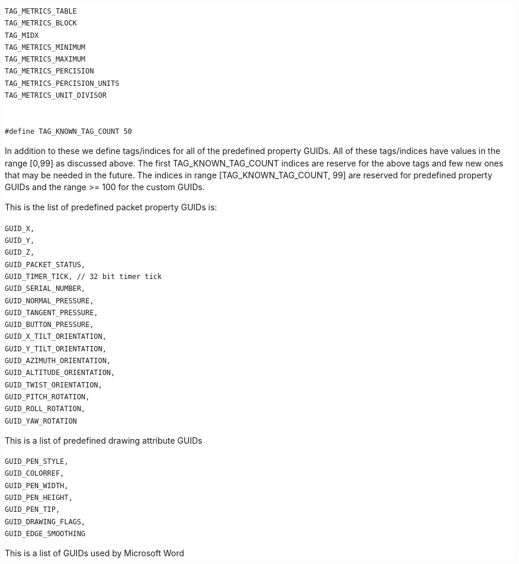 ```
TAG_METRICS_TABLE
TAG_METRICS_BLOCK
TAG_MIDX
TAG_METRICS_MINIMUM
TAG_METRICS_MAXIMUM
TAG_METRICS_PERCISION
TAG_METRICS_PERCISION_UNITS
TAG_METRICS_UNIT_DIVISOR


#define TAG_KNOWN_TAG_COUNT 50
```

In addition to these we define tags/indices for all of the predefined property GUIDs. All of these tags/indices have values in the range [0,99] as discussed above. The first TAG_KNOWN_TAG_COUNT indices are reserve for the above tags and few new ones that may be needed in the future. The indices in range [TAG_KNOWN_TAG_COUNT, 99] are reserved for
predefined property GUIDs and the range >= 100 for the custom GUIDs.

This is the list of predefined packet property GUIDs is:

```
GUID_X,
GUID_Y,
GUID_Z,
GUID_PACKET_STATUS,
GUID_TIMER_TICK, // 32 bit timer tick
GUID_SERIAL_NUMBER,
GUID_NORMAL_PRESSURE,
GUID_TANGENT_PRESSURE,
GUID_BUTTON_PRESSURE,
GUID_X_TILT_ORIENTATION,
GUID_Y_TILT_ORIENTATION,
GUID_AZIMUTH_ORIENTATION,
GUID_ALTITUDE_ORIENTATION,
GUID_TWIST_ORIENTATION,
GUID_PITCH_ROTATION,
GUID_ROLL_ROTATION,
GUID_YAW_ROTATION
```

This is a list of predefined drawing attribute GUIDs

```
GUID_PEN_STYLE,
GUID_COLORREF,
GUID_PEN_WIDTH,
GUID_PEN_HEIGHT,
GUID_PEN_TIP,
GUID_DRAWING_FLAGS,
GUID_EDGE_SMOOTHING
```

This is a list of GUIDs used by Microsoft Word
